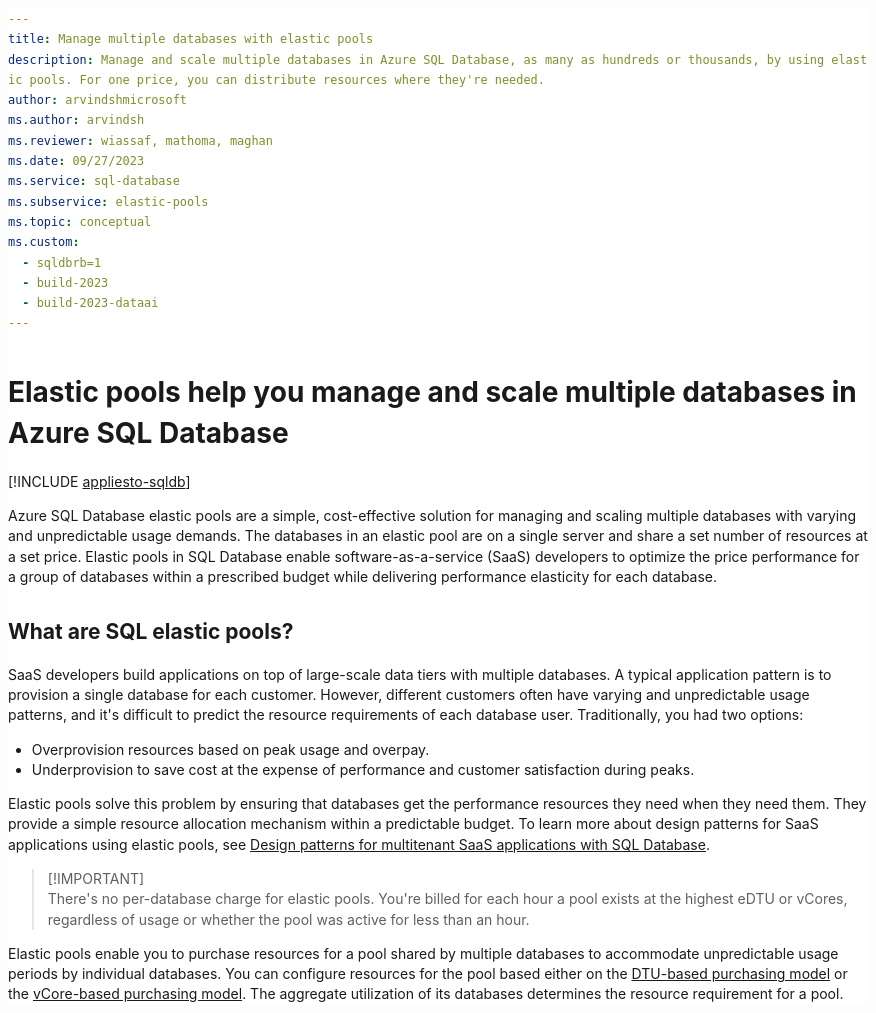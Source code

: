 ```yaml
---
title: Manage multiple databases with elastic pools
description: Manage and scale multiple databases in Azure SQL Database, as many as hundreds or thousands, by using elastic pools. For one price, you can distribute resources where they're needed.
author: arvindshmicrosoft
ms.author: arvindsh
ms.reviewer: wiassaf, mathoma, maghan
ms.date: 09/27/2023
ms.service: sql-database
ms.subservice: elastic-pools
ms.topic: conceptual
ms.custom:
  - sqldbrb=1
  - build-2023
  - build-2023-dataai
---
```


# Elastic pools help you manage and scale multiple databases in Azure SQL Database

[!INCLUDE [appliesto-sqldb](../includes/appliesto-sqldb.md)]

Azure SQL Database elastic pools are a simple, cost-effective solution for managing and scaling multiple databases with varying and unpredictable usage demands. The databases in an elastic pool are on a single server and share a set number of resources at a set price. Elastic pools in SQL Database enable software-as-a-service (SaaS) developers to optimize the price performance for a group of databases within a prescribed budget while delivering performance elasticity for each database.

## What are SQL elastic pools?

SaaS developers build applications on top of large-scale data tiers with multiple databases. A typical application pattern is to provision a single database for each customer. However, different customers often have varying and unpredictable usage patterns, and it's difficult to predict the resource requirements of each database user. Traditionally, you had two options:

- Overprovision resources based on peak usage and overpay.
- Underprovision to save cost at the expense of performance and customer satisfaction during peaks.

Elastic pools solve this problem by ensuring that databases get the performance resources they need when they need them. They provide a simple resource allocation mechanism within a predictable budget. To learn more about design patterns for SaaS applications using elastic pools, see [Design patterns for multitenant SaaS applications with SQL Database](saas-tenancy-app-design-patterns.md).
>  
> [!IMPORTANT]  
> There's no per-database charge for elastic pools. You're billed for each hour a pool exists at the highest eDTU or vCores, regardless of usage or whether the pool was active for less than an hour.

Elastic pools enable you to purchase resources for a pool shared by multiple databases to accommodate unpredictable usage periods by individual databases. You can configure resources for the pool based either on the [DTU-based purchasing model](service-tiers-dtu.md) or the [vCore-based purchasing model](service-tiers-vcore.md). The aggregate utilization of its databases determines the resource requirement for a pool.
